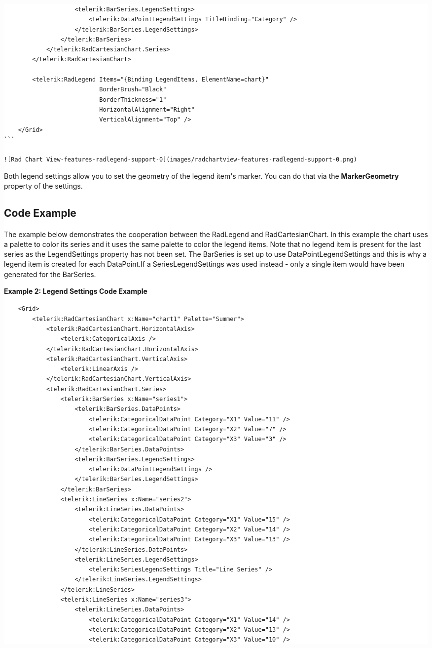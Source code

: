 						<telerik:BarSeries.LegendSettings>
							<telerik:DataPointLegendSettings TitleBinding="Category" />
						</telerik:BarSeries.LegendSettings>
					</telerik:BarSeries>             
				</telerik:RadCartesianChart.Series>
			</telerik:RadCartesianChart>

			<telerik:RadLegend Items="{Binding LegendItems, ElementName=chart}" 
							   BorderBrush="Black" 
							   BorderThickness="1"
							   HorizontalAlignment="Right" 
							   VerticalAlignment="Top" />
		</Grid>
	```
	
	![Rad Chart View-features-radlegend-support-0](images/radchartview-features-radlegend-support-0.png)

Both legend settings allow you to set the geometry of the legend item's marker. You can do that via the __MarkerGeometry__ property of the settings.

## Code Example

The example below demonstrates the cooperation between the RadLegend and RadCartesianChart. In this example the chart uses a palette to color its series and it uses the same palette to color the legend items. Note that no legend item is present for the last series as the LegendSettings property has not been set. The BarSeries is set up to use DataPointLegendSettings and this is why a legend item is created for each DataPoint.If a SeriesLegendSettings was used instead - only a single item would have been generated for the BarSeries.

__Example 2: Legend Settings Code Example__  
```XAML
	<Grid>
	    <telerik:RadCartesianChart x:Name="chart1" Palette="Summer">
	        <telerik:RadCartesianChart.HorizontalAxis>
	            <telerik:CategoricalAxis />
	        </telerik:RadCartesianChart.HorizontalAxis>
	        <telerik:RadCartesianChart.VerticalAxis>
	            <telerik:LinearAxis />
	        </telerik:RadCartesianChart.VerticalAxis>
	        <telerik:RadCartesianChart.Series>
	            <telerik:BarSeries x:Name="series1">
	                <telerik:BarSeries.DataPoints>
	                    <telerik:CategoricalDataPoint Category="X1" Value="11" />
	                    <telerik:CategoricalDataPoint Category="X2" Value="7" />
	                    <telerik:CategoricalDataPoint Category="X3" Value="3" />
	                </telerik:BarSeries.DataPoints>
	                <telerik:BarSeries.LegendSettings>
	                    <telerik:DataPointLegendSettings />
	                </telerik:BarSeries.LegendSettings>
	            </telerik:BarSeries>
	            <telerik:LineSeries x:Name="series2">
	                <telerik:LineSeries.DataPoints>
	                    <telerik:CategoricalDataPoint Category="X1" Value="15" />
	                    <telerik:CategoricalDataPoint Category="X2" Value="14" />
	                    <telerik:CategoricalDataPoint Category="X3" Value="13" />
	                </telerik:LineSeries.DataPoints>
	                <telerik:LineSeries.LegendSettings>
	                    <telerik:SeriesLegendSettings Title="Line Series" />
	                </telerik:LineSeries.LegendSettings>
	            </telerik:LineSeries>
	            <telerik:LineSeries x:Name="series3">
	                <telerik:LineSeries.DataPoints>
	                    <telerik:CategoricalDataPoint Category="X1" Value="14" />
	                    <telerik:CategoricalDataPoint Category="X2" Value="13" />
	                    <telerik:CategoricalDataPoint Category="X3" Value="10" />
```